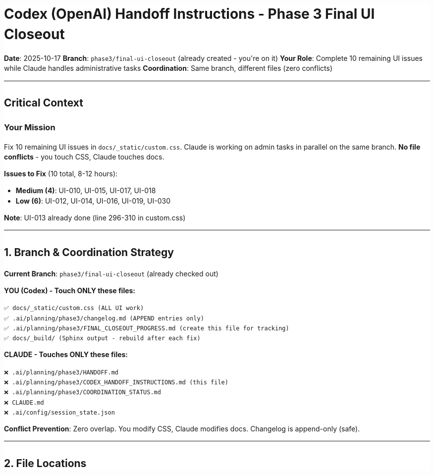 # Codex (OpenAI) Handoff Instructions - Phase 3 Final UI Closeout

**Date**: 2025-10-17
**Branch**: `phase3/final-ui-closeout` (already created - you're on it)
**Your Role**: Complete 10 remaining UI issues while Claude handles administrative tasks
**Coordination**: Same branch, different files (zero conflicts)

---

## Critical Context

### Your Mission
Fix 10 remaining UI issues in `docs/_static/custom.css`. Claude is working on admin tasks in parallel on the same branch. **No file conflicts** - you touch CSS, Claude touches docs.

**Issues to Fix** (10 total, 8-12 hours):
- **Medium (4)**: UI-010, UI-015, UI-017, UI-018
- **Low (6)**: UI-012, UI-014, UI-016, UI-019, UI-030

**Note**: UI-013 already done (line 296-310 in custom.css)

---

## 1. Branch & Coordination Strategy

**Current Branch**: `phase3/final-ui-closeout` (already checked out)

**YOU (Codex) - Touch ONLY these files:**
```
✅ docs/_static/custom.css (ALL UI work)
✅ .ai/planning/phase3/changelog.md (APPEND entries only)
✅ .ai/planning/phase3/FINAL_CLOSEOUT_PROGRESS.md (create this file for tracking)
✅ docs/_build/ (Sphinx output - rebuild after each fix)
```

**CLAUDE - Touches ONLY these files:**
```
❌ .ai/planning/phase3/HANDOFF.md
❌ .ai/planning/phase3/CODEX_HANDOFF_INSTRUCTIONS.md (this file)
❌ .ai/planning/phase3/COORDINATION_STATUS.md
❌ CLAUDE.md
❌ .ai/config/session_state.json
```

**Conflict Prevention**: Zero overlap. You modify CSS, Claude modifies docs. Changelog is append-only (safe).

---

## 2. File Locations
